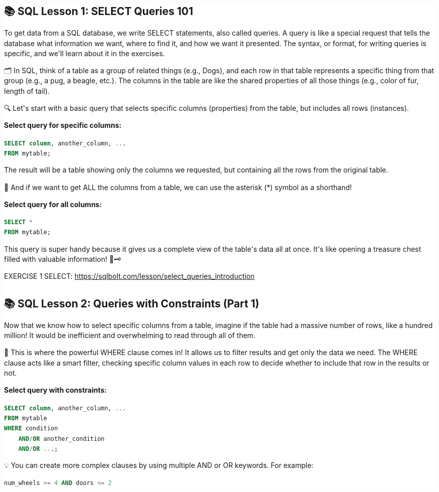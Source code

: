## 📚 **SQL Lesson 1: SELECT Queries 101**

To get data from a SQL database, we write SELECT statements, also called queries. A query is like a special request that tells the database what information we want, where to find it, and how we want it presented. The syntax, or format, for writing queries is specific, and we'll learn about it in the exercises.

🗂️ In SQL, think of a table as a group of related things (e.g., Dogs), and each row in that table represents a specific thing from that group (e.g., a pug, a beagle, etc.). The columns in the table are like the shared properties of all those things (e.g., color of fur, length of tail).

🔍 Let's start with a basic query that selects specific columns (properties) from the table, but includes all rows (instances).

**Select query for specific columns:**
```sql
SELECT column, another_column, ...
FROM mytable;
```
The result will be a table showing only the columns we requested, but containing all the rows from the original table.

🌟 And if we want to get ALL the columns from a table, we can use the asterisk (*) symbol as a shorthand!

**Select query for all columns:**
```sql
SELECT * 
FROM mytable;
```
This query is super handy because it gives us a complete view of the table's data all at once. It's like opening a treasure chest filled with valuable information! 💎🗝️

EXERCISE  1 SELECT:  https://sqlbolt.com/lesson/select_queries_introduction

## 📚 **SQL Lesson 2: Queries with Constraints (Part 1)**

Now that we know how to select specific columns from a table, imagine if the table had a massive number of rows, like a hundred million! It would be inefficient and overwhelming to read through all of them.

🎯 This is where the powerful WHERE clause comes in! It allows us to filter results and get only the data we need. The WHERE clause acts like a smart filter, checking specific column values in each row to decide whether to include that row in the results or not.

**Select query with constraints:**
```sql
SELECT column, another_column, ...
FROM mytable
WHERE condition
    AND/OR another_condition
    AND/OR ...;
```

💡 You can create more complex clauses by using multiple AND or OR keywords. For example:
```sql
num_wheels >= 4 AND doors <= 2
```
